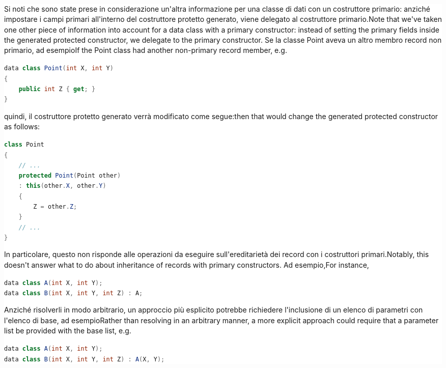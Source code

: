 <span data-ttu-id="f7176-171">Si noti che sono state prese in considerazione un'altra informazione per una classe di dati con un costruttore primario: anziché impostare i campi primari all'interno del costruttore protetto generato, viene delegato al costruttore primario.</span><span class="sxs-lookup"><span data-stu-id="f7176-171">Note that we've taken one other piece of information into account for a data class with a primary constructor: instead of setting the primary fields inside the generated protected constructor, we delegate to the primary constructor.</span></span> <span data-ttu-id="f7176-172">Se la classe Point aveva un altro membro record non primario, ad esempio</span><span class="sxs-lookup"><span data-stu-id="f7176-172">If the Point class had another non-primary record member, e.g.</span></span>

```C#
data class Point(int X, int Y)
{
    public int Z { get; }
}
```

<span data-ttu-id="f7176-173">quindi, il costruttore protetto generato verrà modificato come segue:</span><span class="sxs-lookup"><span data-stu-id="f7176-173">then that would change the generated protected constructor as follows:</span></span>

```C#
class Point
{
    // ...
    protected Point(Point other)
    : this(other.X, other.Y)
    {
        Z = other.Z;
    }
    // ...
}
```

<span data-ttu-id="f7176-174">In particolare, questo non risponde alle operazioni da eseguire sull'ereditarietà dei record con i costruttori primari.</span><span class="sxs-lookup"><span data-stu-id="f7176-174">Notably, this doesn't answer what to do about inheritance of records with primary constructors.</span></span> <span data-ttu-id="f7176-175">Ad esempio,</span><span class="sxs-lookup"><span data-stu-id="f7176-175">For instance,</span></span>

```C#
data class A(int X, int Y);
data class B(int X, int Y, int Z) : A;
```

<span data-ttu-id="f7176-176">Anziché risolverli in modo arbitrario, un approccio più esplicito potrebbe richiedere l'inclusione di un elenco di parametri con l'elenco di base, ad esempio</span><span class="sxs-lookup"><span data-stu-id="f7176-176">Rather than resolving in an arbitrary manner, a more explicit approach could require that a parameter list be provided with the base list, e.g.</span></span>

```C#
data class A(int X, int Y);
data class B(int X, int Y, int Z) : A(X, Y);
```

